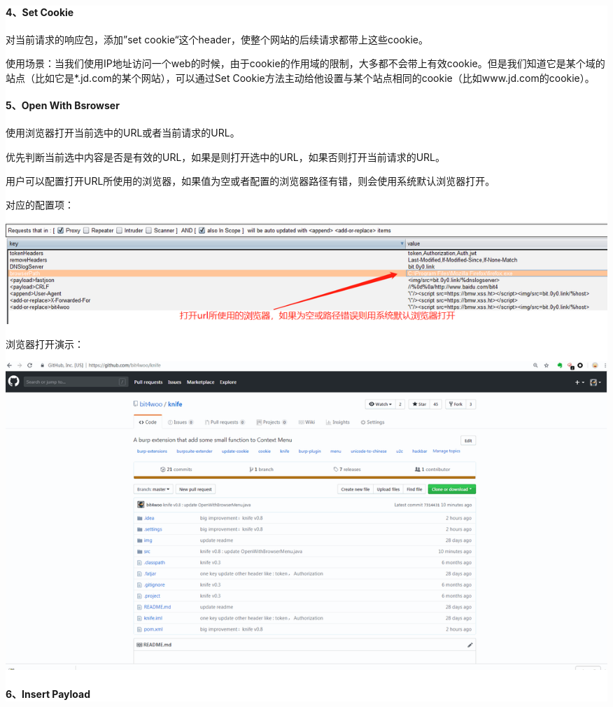 #### 4、Set Cookie

对当前请求的响应包，添加”set cookie“这个header，使整个网站的后续请求都带上这些cookie。

使用场景：当我们使用IP地址访问一个web的时候，由于cookie的作用域的限制，大多都不会带上有效cookie。但是我们知道它是某个域的站点（比如它是*.jd.com的某个网站），可以通过Set Cookie方法主动给他设置与某个站点相同的cookie（比如www.jd.com的cookie）。

#### 5、Open With Bsrowser

使用浏览器打开当前选中的URL或者当前请求的URL。

优先判断当前选中内容是否是有效的URL，如果是则打开选中的URL，如果否则打开当前请求的URL。

用户可以配置打开URL所使用的浏览器，如果值为空或者配置的浏览器路径有错，则会使用系统默认浏览器打开。

对应的配置项：

![browser](README.assets/browser.png)

浏览器打开演示：

![openwithbrowser](README.assets/openwithbrowser.gif)

#### 6、Insert Payload

